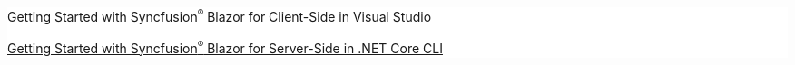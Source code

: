 [Getting Started with Syncfusion<sup style="font-size:70%">&reg;</sup> Blazor for Client-Side in Visual Studio](https://blazor.syncfusion.com/documentation/getting-started/blazor-webassembly-visual-studio)

[Getting Started with Syncfusion<sup style="font-size:70%">&reg;</sup> Blazor for Server-Side in .NET Core CLI](https://blazor.syncfusion.com/documentation/getting-started/blazor-server-side-dotnet-cli)
